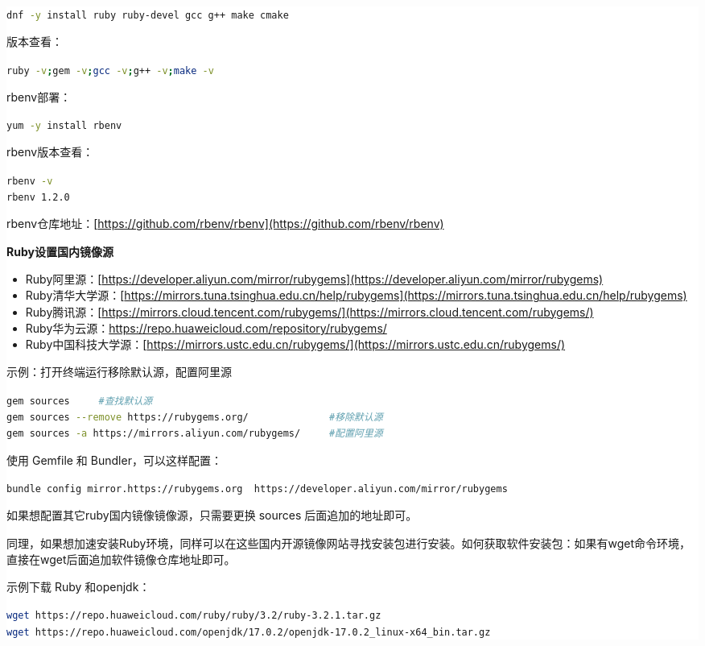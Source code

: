 ```bash
dnf -y install ruby ruby-devel gcc g++ make cmake
```

版本查看：
```bash
ruby -v;gem -v;gcc -v;g++ -v;make -v 
```

rbenv部署：

```bash
yum -y install rbenv
```


rbenv版本查看：
```bash
rbenv -v
rbenv 1.2.0
```

rbenv仓库地址：[https://github.com/rbenv/rbenv](https://github.com/rbenv/rbenv)

**Ruby设置国内镜像源**

- Ruby阿里源：[https://developer.aliyun.com/mirror/rubygems](https://developer.aliyun.com/mirror/rubygems)
- Ruby清华大学源：[https://mirrors.tuna.tsinghua.edu.cn/help/rubygems](https://mirrors.tuna.tsinghua.edu.cn/help/rubygems)
- Ruby腾讯源：[https://mirrors.cloud.tencent.com/rubygems/](https://mirrors.cloud.tencent.com/rubygems/)
- Ruby华为云源：[https://repo.huaweicloud.com/repository/rubygems/ ](https://repo.huaweicloud.com/repository/rubygems/)
- Ruby中国科技大学源：[https://mirrors.ustc.edu.cn/rubygems/](https://mirrors.ustc.edu.cn/rubygems/)


示例：打开终端运行移除默认源，配置阿里源
```bash
gem sources 	#查找默认源
gem sources --remove https://rubygems.org/  			#移除默认源
gem sources -a https://mirrors.aliyun.com/rubygems/  	#配置阿里源
```

使用 Gemfile 和 Bundler，可以这样配置：
```bash
bundle config mirror.https://rubygems.org  https://developer.aliyun.com/mirror/rubygems
```

如果想配置其它ruby国内镜像镜像源，只需要更换 sources 后面追加的地址即可。

同理，如果想加速安装Ruby环境，同样可以在这些国内开源镜像网站寻找安装包进行安装。如何获取软件安装包：如果有wget命令环境，直接在wget后面追加软件镜像仓库地址即可。


示例下载 Ruby 和openjdk：
```bash
wget https://repo.huaweicloud.com/ruby/ruby/3.2/ruby-3.2.1.tar.gz
wget https://repo.huaweicloud.com/openjdk/17.0.2/openjdk-17.0.2_linux-x64_bin.tar.gz
```


